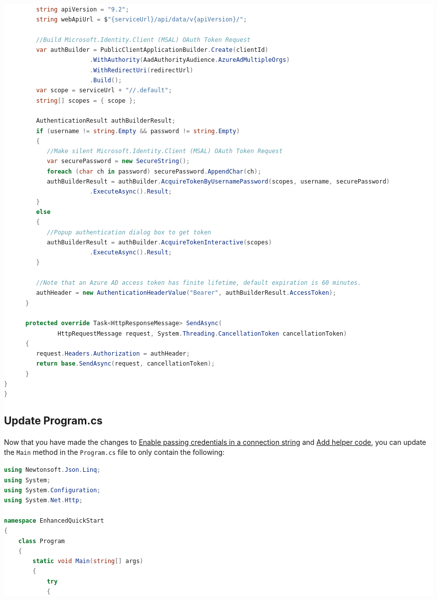    ```csharp
            string apiVersion = "9.2";
            string webApiUrl = $"{serviceUrl}/api/data/v{apiVersion}/";

            //Build Microsoft.Identity.Client (MSAL) OAuth Token Request
            var authBuilder = PublicClientApplicationBuilder.Create(clientId)
                           .WithAuthority(AadAuthorityAudience.AzureAdMultipleOrgs)
                           .WithRedirectUri(redirectUrl)
                           .Build();
            var scope = serviceUrl + "//.default";
            string[] scopes = { scope };

            AuthenticationResult authBuilderResult;
            if (username != string.Empty && password != string.Empty)
            {
               //Make silent Microsoft.Identity.Client (MSAL) OAuth Token Request
               var securePassword = new SecureString();
               foreach (char ch in password) securePassword.AppendChar(ch);
               authBuilderResult = authBuilder.AcquireTokenByUsernamePassword(scopes, username, securePassword)
                           .ExecuteAsync().Result;
            }
            else
            {
               //Popup authentication dialog box to get token
               authBuilderResult = authBuilder.AcquireTokenInteractive(scopes)
                           .ExecuteAsync().Result;
            }

            //Note that an Azure AD access token has finite lifetime, default expiration is 60 minutes.
            authHeader = new AuthenticationHeaderValue("Bearer", authBuilderResult.AccessToken);
         }

         protected override Task<HttpResponseMessage> SendAsync(
                  HttpRequestMessage request, System.Threading.CancellationToken cancellationToken)
         {
            request.Headers.Authorization = authHeader;
            return base.SendAsync(request, cancellationToken);
         }
   }
   }
   ```

## Update Program.cs

Now that you have made the changes to [Enable passing credentials in a connection string](#enable-passing-credentials-in-a-connection-string) and [Add helper code](#add-helper-code), you can update the `Main` method in the `Program.cs` file to only contain the following:

```csharp
using Newtonsoft.Json.Linq;
using System;
using System.Configuration;
using System.Net.Http;

namespace EnhancedQuickStart
{
    class Program
    {
        static void Main(string[] args)
        {
            try
            {
```